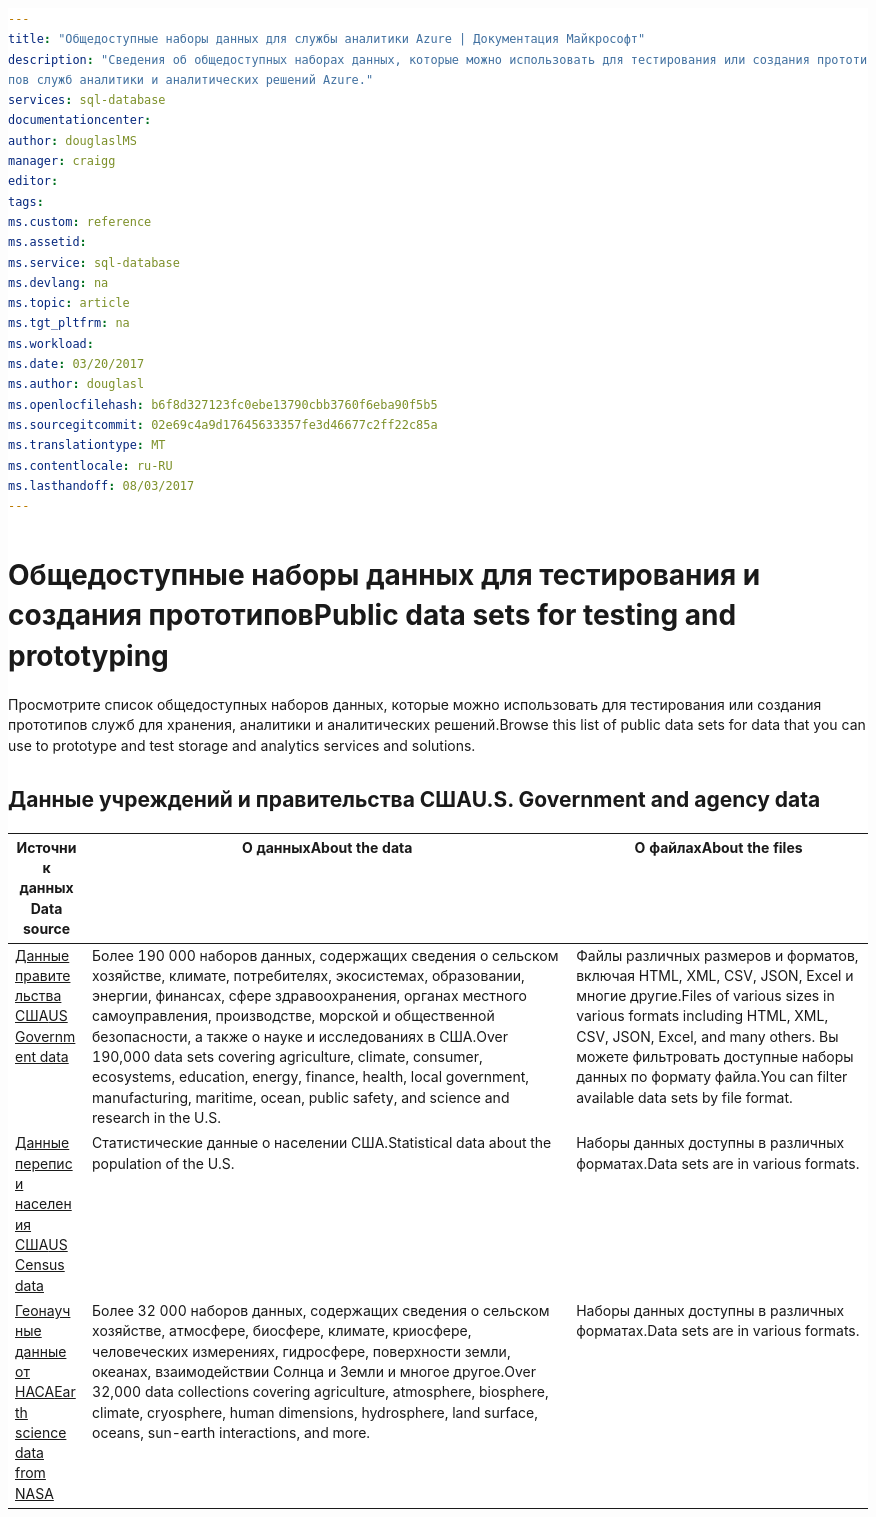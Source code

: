 ```yaml
---
title: "Общедоступные наборы данных для службы аналитики Azure | Документация Майкрософт"
description: "Сведения об общедоступных наборах данных, которые можно использовать для тестирования или создания прототипов служб аналитики и аналитических решений Azure."
services: sql-database
documentationcenter: 
author: douglaslMS
manager: craigg
editor: 
tags: 
ms.custom: reference
ms.assetid: 
ms.service: sql-database
ms.devlang: na
ms.topic: article
ms.tgt_pltfrm: na
ms.workload: 
ms.date: 03/20/2017
ms.author: douglasl
ms.openlocfilehash: b6f8d327123fc0ebe13790cbb3760f6eba90f5b5
ms.sourcegitcommit: 02e69c4a9d17645633357fe3d46677c2ff22c85a
ms.translationtype: MT
ms.contentlocale: ru-RU
ms.lasthandoff: 08/03/2017
---
```

# <a name="public-data-sets-for-testing-and-prototyping"></a><span data-ttu-id="e9ce9-103">Общедоступные наборы данных для тестирования и создания прототипов</span><span class="sxs-lookup"><span data-stu-id="e9ce9-103">Public data sets for testing and prototyping</span></span>

<span data-ttu-id="e9ce9-104">Просмотрите список общедоступных наборов данных, которые можно использовать для тестирования или создания прототипов служб для хранения, аналитики и аналитических решений.</span><span class="sxs-lookup"><span data-stu-id="e9ce9-104">Browse this list of public data sets for data that you can use to prototype and test storage and analytics services and solutions.</span></span>

## <a name="us-government-and-agency-data"></a><span data-ttu-id="e9ce9-105">Данные учреждений и правительства США</span><span class="sxs-lookup"><span data-stu-id="e9ce9-105">U.S. Government and agency data</span></span>

| <span data-ttu-id="e9ce9-106">Источник данных</span><span class="sxs-lookup"><span data-stu-id="e9ce9-106">Data source</span></span> | <span data-ttu-id="e9ce9-107">О данных</span><span class="sxs-lookup"><span data-stu-id="e9ce9-107">About the data</span></span> | <span data-ttu-id="e9ce9-108">О файлах</span><span class="sxs-lookup"><span data-stu-id="e9ce9-108">About the files</span></span> |
|---|---|---|
| [<span data-ttu-id="e9ce9-109">Данные правительства США</span><span class="sxs-lookup"><span data-stu-id="e9ce9-109">US Government data</span></span>](https://www.census.gov/data.html) | <span data-ttu-id="e9ce9-110">Более 190 000 наборов данных, содержащих сведения о сельском хозяйстве, климате, потребителях, экосистемах, образовании, энергии, финансах, сфере здравоохранения, органах местного самоуправления, производстве, морской и общественной безопасности, а также о науке и исследованиях в США.</span><span class="sxs-lookup"><span data-stu-id="e9ce9-110">Over 190,000 data sets covering agriculture, climate, consumer, ecosystems, education, energy, finance, health, local government, manufacturing, maritime, ocean, public safety, and science and research in the U.S.</span></span> | <span data-ttu-id="e9ce9-111">Файлы различных размеров и форматов, включая HTML, XML, CSV, JSON, Excel и многие другие.</span><span class="sxs-lookup"><span data-stu-id="e9ce9-111">Files of various sizes in various formats including HTML, XML, CSV, JSON, Excel, and many others.</span></span> <span data-ttu-id="e9ce9-112">Вы можете фильтровать доступные наборы данных по формату файла.</span><span class="sxs-lookup"><span data-stu-id="e9ce9-112">You can filter available data sets by file format.</span></span> |
| [<span data-ttu-id="e9ce9-113">Данные переписи населения США</span><span class="sxs-lookup"><span data-stu-id="e9ce9-113">US Census data</span></span>](https://www.census.gov/data.html) | <span data-ttu-id="e9ce9-114">Статистические данные о населении США.</span><span class="sxs-lookup"><span data-stu-id="e9ce9-114">Statistical data about the population of the U.S.</span></span> | <span data-ttu-id="e9ce9-115">Наборы данных доступны в различных форматах.</span><span class="sxs-lookup"><span data-stu-id="e9ce9-115">Data sets are in various formats.</span></span> |
| [<span data-ttu-id="e9ce9-116">Геонаучные данные от НАСА</span><span class="sxs-lookup"><span data-stu-id="e9ce9-116">Earth science data from NASA</span></span>](https://earthdata.nasa.gov/) | <span data-ttu-id="e9ce9-117">Более 32 000 наборов данных, содержащих сведения о сельском хозяйстве, атмосфере, биосфере, климате, криосфере, человеческих измерениях, гидросфере, поверхности земли, океанах, взаимодействии Солнца и Земли и многое другое.</span><span class="sxs-lookup"><span data-stu-id="e9ce9-117">Over 32,000 data collections covering agriculture, atmosphere, biosphere, climate, cryosphere, human dimensions, hydrosphere, land surface, oceans, sun-earth interactions, and more.</span></span> | <span data-ttu-id="e9ce9-118">Наборы данных доступны в различных форматах.</span><span class="sxs-lookup"><span data-stu-id="e9ce9-118">Data sets are in various formats.</span></span> |
